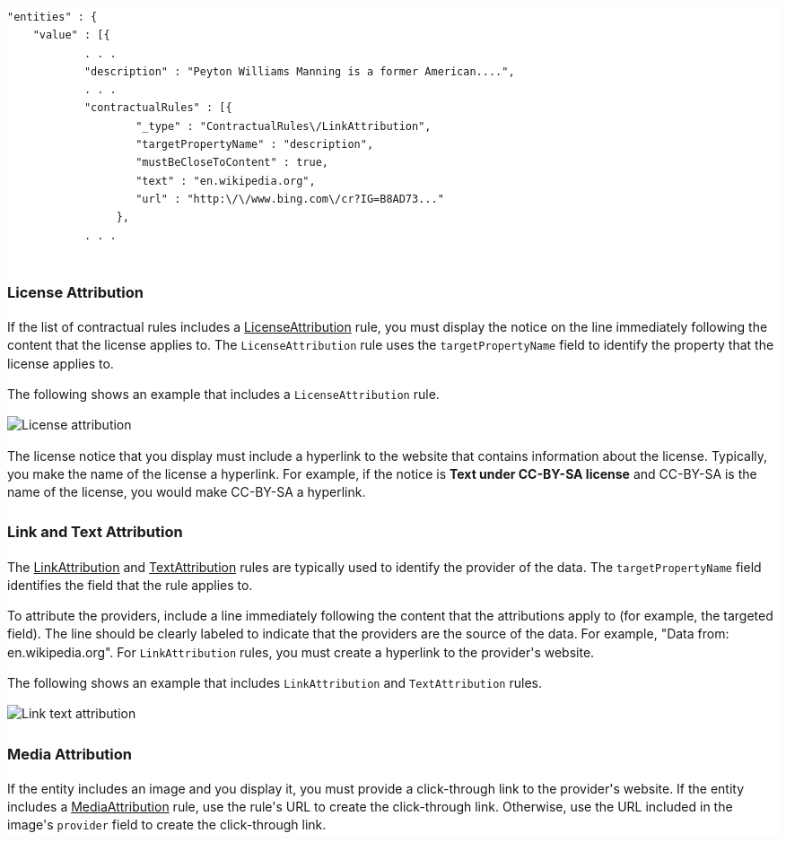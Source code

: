 ```  
"entities" : {  
    "value" : [{  
            . . .  
            "description" : "Peyton Williams Manning is a former American....",  
            . . .  
            "contractualRules" : [{  
                    "_type" : "ContractualRules\/LinkAttribution",  
                    "targetPropertyName" : "description",  
                    "mustBeCloseToContent" : true,  
                    "text" : "en.wikipedia.org",  
                    "url" : "http:\/\/www.bing.com\/cr?IG=B8AD73..."  
                 },  
            . . .  
  
```  

### License Attribution  

If the list of contractual rules includes a [LicenseAttribution](https://docs.microsoft.com/rest/api/cognitiveservices/bing-entities-api-v7-reference#licenseattribution) rule, you must display the notice on the line immediately following the content that the license applies to. The `LicenseAttribution` rule uses the `targetPropertyName` field to identify the property that the license applies to.  
  
The following shows an example that includes a `LicenseAttribution` rule.  
  
![License attribution](./media/cognitive-services-bing-entities-api/licenseattribution.png)  
  
The license notice that you display must include a hyperlink to the website that contains information about the license. Typically, you make the name of the license a hyperlink. For example, if the notice is **Text under CC-BY-SA license** and CC-BY-SA is the name of the license, you would make CC-BY-SA a hyperlink.  
  
### Link and Text Attribution  

The [LinkAttribution](https://docs.microsoft.com/rest/api/cognitiveservices/bing-entities-api-v7-reference#linkattribution) and [TextAttribution](https://docs.microsoft.com/rest/api/cognitiveservices/bing-entities-api-v7-reference#textattribution) rules are typically used to identify the provider of the data. The `targetPropertyName` field identifies the field that the rule applies to.  
  
To attribute the providers, include a line immediately following the content that the attributions apply to (for example, the targeted field). The line should be clearly labeled to indicate that the providers are the source of the data. For example, "Data from: en.wikipedia.org". For `LinkAttribution` rules, you must create a hyperlink to the provider's website.  
  
The following shows an example that includes `LinkAttribution` and `TextAttribution` rules.  
  
![Link text attribution](./media/cognitive-services-bing-entities-api/linktextattribution.png)  

### Media Attribution  

If the entity includes an image and you display it, you must provide a click-through link to the provider's website. If the entity includes a [MediaAttribution](https://docs.microsoft.com/rest/api/cognitiveservices/bing-entities-api-v7-reference#mediaattribution) rule, use the rule's URL to create the click-through link. Otherwise, use the URL included in the image's `provider` field to create the click-through link.  
  